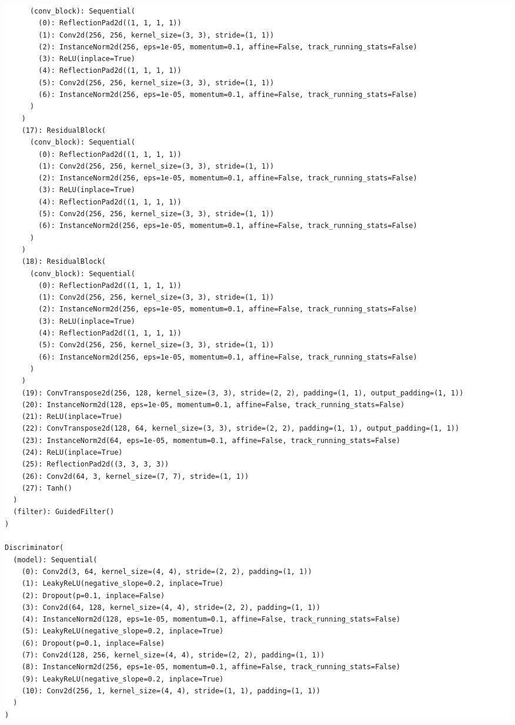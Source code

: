 ```
      (conv_block): Sequential(
        (0): ReflectionPad2d((1, 1, 1, 1))
        (1): Conv2d(256, 256, kernel_size=(3, 3), stride=(1, 1))
        (2): InstanceNorm2d(256, eps=1e-05, momentum=0.1, affine=False, track_running_stats=False)
        (3): ReLU(inplace=True)
        (4): ReflectionPad2d((1, 1, 1, 1))
        (5): Conv2d(256, 256, kernel_size=(3, 3), stride=(1, 1))
        (6): InstanceNorm2d(256, eps=1e-05, momentum=0.1, affine=False, track_running_stats=False)
      )
    )
    (17): ResidualBlock(
      (conv_block): Sequential(
        (0): ReflectionPad2d((1, 1, 1, 1))
        (1): Conv2d(256, 256, kernel_size=(3, 3), stride=(1, 1))
        (2): InstanceNorm2d(256, eps=1e-05, momentum=0.1, affine=False, track_running_stats=False)
        (3): ReLU(inplace=True)
        (4): ReflectionPad2d((1, 1, 1, 1))
        (5): Conv2d(256, 256, kernel_size=(3, 3), stride=(1, 1))
        (6): InstanceNorm2d(256, eps=1e-05, momentum=0.1, affine=False, track_running_stats=False)
      )
    )
    (18): ResidualBlock(
      (conv_block): Sequential(
        (0): ReflectionPad2d((1, 1, 1, 1))
        (1): Conv2d(256, 256, kernel_size=(3, 3), stride=(1, 1))
        (2): InstanceNorm2d(256, eps=1e-05, momentum=0.1, affine=False, track_running_stats=False)
        (3): ReLU(inplace=True)
        (4): ReflectionPad2d((1, 1, 1, 1))
        (5): Conv2d(256, 256, kernel_size=(3, 3), stride=(1, 1))
        (6): InstanceNorm2d(256, eps=1e-05, momentum=0.1, affine=False, track_running_stats=False)
      )
    )
    (19): ConvTranspose2d(256, 128, kernel_size=(3, 3), stride=(2, 2), padding=(1, 1), output_padding=(1, 1))
    (20): InstanceNorm2d(128, eps=1e-05, momentum=0.1, affine=False, track_running_stats=False)
    (21): ReLU(inplace=True)
    (22): ConvTranspose2d(128, 64, kernel_size=(3, 3), stride=(2, 2), padding=(1, 1), output_padding=(1, 1))
    (23): InstanceNorm2d(64, eps=1e-05, momentum=0.1, affine=False, track_running_stats=False)
    (24): ReLU(inplace=True)
    (25): ReflectionPad2d((3, 3, 3, 3))
    (26): Conv2d(64, 3, kernel_size=(7, 7), stride=(1, 1))
    (27): Tanh()
  )
  (filter): GuidedFilter()
)

Discriminator(
  (model): Sequential(
    (0): Conv2d(3, 64, kernel_size=(4, 4), stride=(2, 2), padding=(1, 1))
    (1): LeakyReLU(negative_slope=0.2, inplace=True)
    (2): Dropout(p=0.1, inplace=False)
    (3): Conv2d(64, 128, kernel_size=(4, 4), stride=(2, 2), padding=(1, 1))
    (4): InstanceNorm2d(128, eps=1e-05, momentum=0.1, affine=False, track_running_stats=False)
    (5): LeakyReLU(negative_slope=0.2, inplace=True)
    (6): Dropout(p=0.1, inplace=False)
    (7): Conv2d(128, 256, kernel_size=(4, 4), stride=(2, 2), padding=(1, 1))
    (8): InstanceNorm2d(256, eps=1e-05, momentum=0.1, affine=False, track_running_stats=False)
    (9): LeakyReLU(negative_slope=0.2, inplace=True)
    (10): Conv2d(256, 1, kernel_size=(4, 4), stride=(1, 1), padding=(1, 1))
  )
)

```